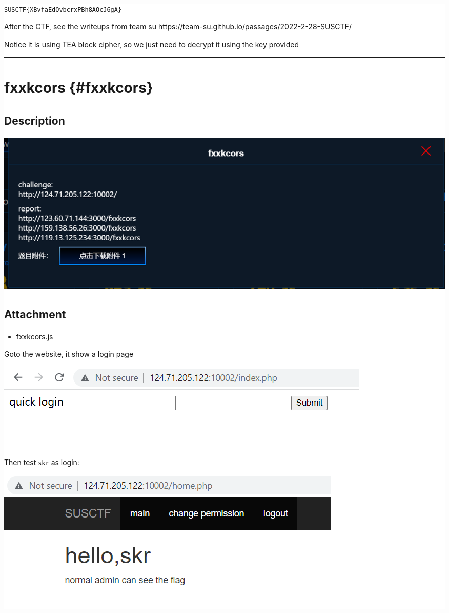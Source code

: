 ```
SUSCTF{XBvfaEdQvbcrxPBh8AOcJ6gA}
```

After the CTF, see the writeups from team su https://team-su.github.io/passages/2022-2-28-SUSCTF/

Notice it is using [TEA block cipher](https://en.wikipedia.org/wiki/Tiny_Encryption_Algorithm), so we just need to decrypt it using the key provided

---
# fxxkcors {#fxxkcors}

## Description

![cors](/uploads/susctf2022/cors/cors.png)

## Attachment
- [fxxkcors.js](/uploads/susctf2022/cors/fxxkcors.js)

Goto the website, it show a login page

![image1.png](/uploads/susctf2022/cors/image1.png)

Then test `skr` as login:

![image2.png](/uploads/susctf2022/cors/image2.png)
